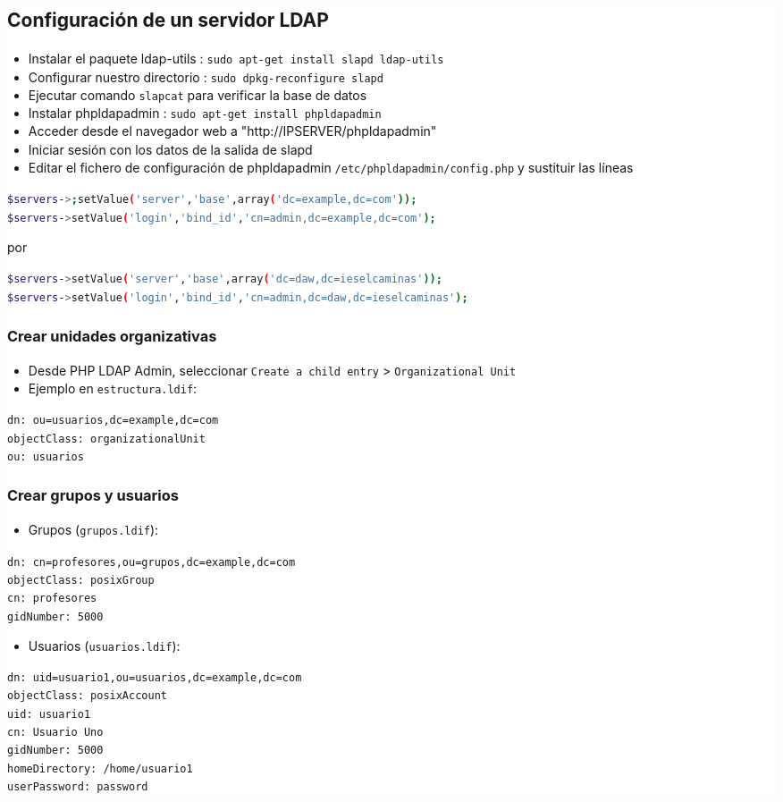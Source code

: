 ## **Configuración de un servidor LDAP**

- Instalar el paquete ldap-utils
: `sudo apt-get install slapd ldap-utils`
- Configurar nuestro directorio
: `sudo dpkg-reconfigure slapd`
- Ejecutar comando `slapcat` para verificar la base de datos
- Instalar phpldapadmin
: `sudo apt-get install phpldapadmin`
- Acceder desde el navegador web a "http://IPSERVER/phpldapadmin"
- Iniciar sesión con los datos de la salida de slapd
- Editar el fichero de configuración de phpldapadmin `/etc/phpldapadmin/config.php`
y sustituir las líneas
```bash
$servers->;setValue('server','base',array('dc=example,dc=com'));
$servers->setValue('login','bind_id','cn=admin,dc=example,dc=com');
```
por
```bash
$servers->setValue('server','base',array('dc=daw,dc=ieselcaminas'));
$servers->setValue('login','bind_id','cn=admin,dc=daw,dc=ieselcaminas');
```

### Crear unidades organizativas

- Desde PHP LDAP Admin, seleccionar `Create a child entry` > `Organizational Unit`
- Ejemplo en `estructura.ldif`:
```bash
dn: ou=usuarios,dc=example,dc=com
objectClass: organizationalUnit
ou: usuarios
```

### Crear grupos y usuarios

- Grupos (`grupos.ldif`):
```bash
dn: cn=profesores,ou=grupos,dc=example,dc=com
objectClass: posixGroup
cn: profesores
gidNumber: 5000
```
- Usuarios (`usuarios.ldif`):
```bash
dn: uid=usuario1,ou=usuarios,dc=example,dc=com
objectClass: posixAccount
uid: usuario1
cn: Usuario Uno
gidNumber: 5000
homeDirectory: /home/usuario1
userPassword: password
```
